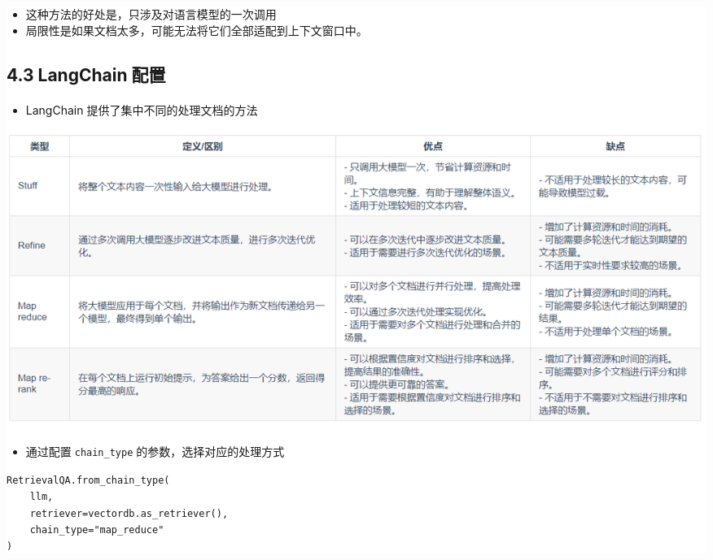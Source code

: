 
-  这种方法的好处是，只涉及对语言模型的一次调用
-  局限性是如果文档太多，可能无法将它们全部适配到上下文窗口中。


## 4.3 LangChain 配置

-  LangChain 提供了集中不同的处理文档的方法

![imagetext](https://raw.githubusercontent.com/burningmysoul2077/Notes/main/ScreenShots/Datawhale%E7%BB%84%E9%98%9F%E5%AD%A6%E4%B9%A0/Pasted%20image%2020231122081559.png)

-  通过配置 `chain_type` 的参数，选择对应的处理方式

```
RetrievalQA.from_chain_type(
	llm,
	retriever=vectordb.as_retriever(),
	chain_type="map_reduce"
)
```

